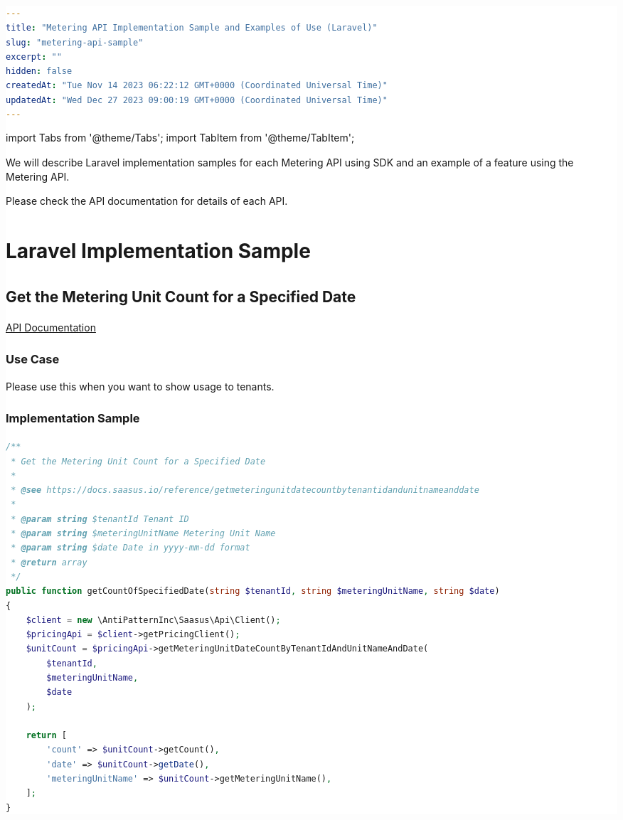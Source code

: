 ```yaml
---
title: "Metering API Implementation Sample and Examples of Use (Laravel)"
slug: "metering-api-sample"
excerpt: ""
hidden: false
createdAt: "Tue Nov 14 2023 06:22:12 GMT+0000 (Coordinated Universal Time)"
updatedAt: "Wed Dec 27 2023 09:00:19 GMT+0000 (Coordinated Universal Time)"
---
```

import Tabs from '@theme/Tabs';
import TabItem from '@theme/TabItem';

We will describe Laravel implementation samples for each Metering API using SDK and an example of a feature using the Metering API.

Please check the API documentation for details of each API.

# Laravel Implementation Sample

## Get the Metering Unit Count for a Specified Date

[API Documentation](../reference/pricing-api#tag/metering/operation/GetMeteringUnitDateCountByTenantIdAndUnitNameAndDate)

### Use Case

Please use this when you want to show usage to tenants.

### Implementation Sample

<Tabs>
<TabItem value="php" label="PHP">

```php PHP
/**
 * Get the Metering Unit Count for a Specified Date
 *
 * @see https://docs.saasus.io/reference/getmeteringunitdatecountbytenantidandunitnameanddate
 *
 * @param string $tenantId Tenant ID
 * @param string $meteringUnitName Metering Unit Name
 * @param string $date Date in yyyy-mm-dd format
 * @return array
 */
public function getCountOfSpecifiedDate(string $tenantId, string $meteringUnitName, string $date)
{
    $client = new \AntiPatternInc\Saasus\Api\Client();
    $pricingApi = $client->getPricingClient();
    $unitCount = $pricingApi->getMeteringUnitDateCountByTenantIdAndUnitNameAndDate(
        $tenantId,
        $meteringUnitName,
        $date
    );
  
    return [
        'count' => $unitCount->getCount(),
        'date' => $unitCount->getDate(),
        'meteringUnitName' => $unitCount->getMeteringUnitName(),
    ];
}
```
